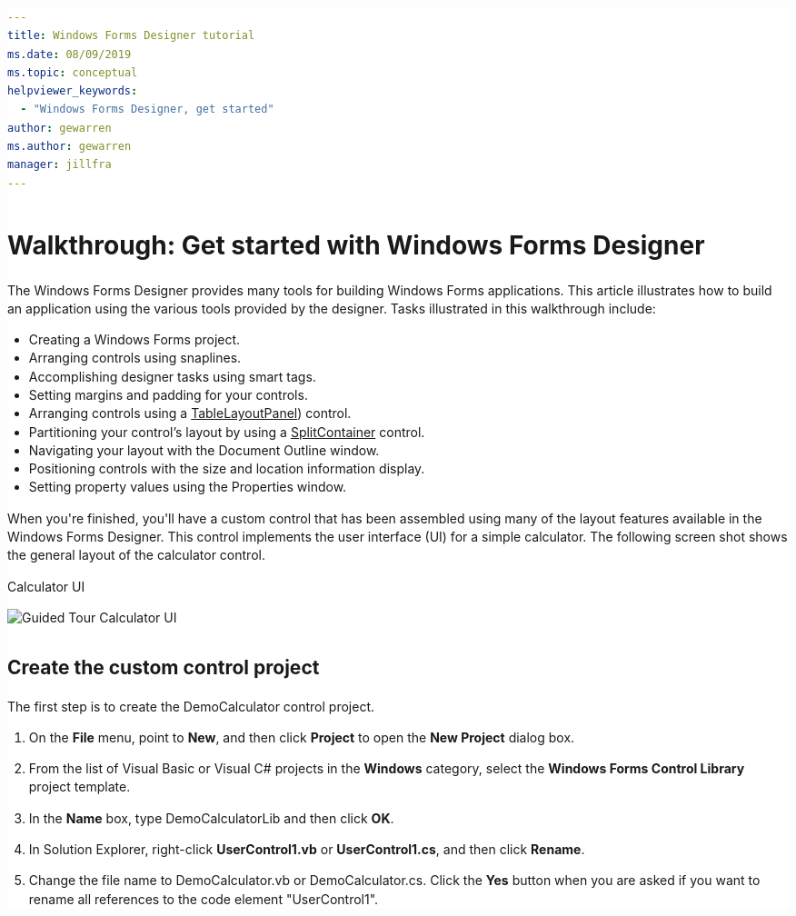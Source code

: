 ```yaml
---
title: Windows Forms Designer tutorial
ms.date: 08/09/2019
ms.topic: conceptual
helpviewer_keywords:
  - "Windows Forms Designer, get started"
author: gewarren
ms.author: gewarren
manager: jillfra
---
```

# Walkthrough: Get started with Windows Forms Designer

The Windows Forms Designer provides many tools for building Windows Forms applications. This article illustrates how to build an application using the various tools provided by the designer. Tasks illustrated in this walkthrough include:

- Creating a Windows Forms project.
- Arranging controls using snaplines.
- Accomplishing designer tasks using smart tags.
- Setting margins and padding for your controls.
- Arranging controls using a [TableLayoutPanel]()) control.
- Partitioning your control’s layout by using a [SplitContainer]() control.
- Navigating your layout with the Document Outline window.
- Positioning controls with the size and location information display.
- Setting property values using the Properties window.

When you're finished, you'll have a custom control that has been assembled using many of the layout features available in the Windows Forms Designer. This control implements the user interface (UI) for a simple calculator. The following screen shot shows the general layout of the calculator control.

Calculator UI

![Guided Tour Calculator UI](images/9ew6tzdt.TourCalulator(en-us,VS.100).gif)

## Create the custom control project

The first step is to create the DemoCalculator control project.

1. On the **File** menu, point to **New**, and then click **Project** to open the **New Project** dialog box.

2. From the list of Visual Basic or Visual C\# projects in the **Windows** category, select the **Windows Forms Control Library** project template.

3. In the **Name** box, type DemoCalculatorLib and then click **OK**.

4. In Solution Explorer, right-click **UserControl1.vb** or **UserControl1.cs**, and then click **Rename**.

5. Change the file name to DemoCalculator.vb or DemoCalculator.cs. Click the **Yes** button when you are asked if you want to rename all references to the code element "UserControl1".
